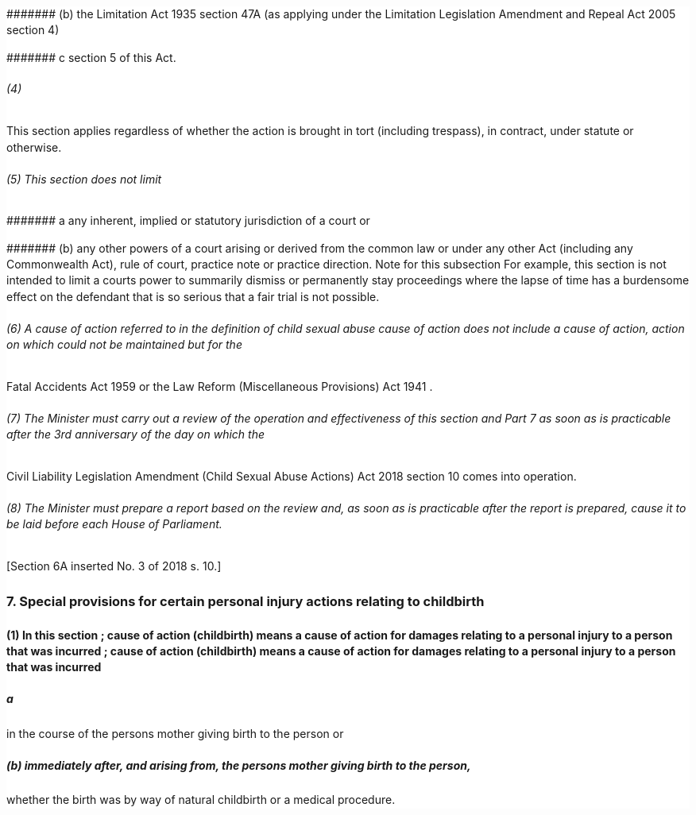 ####### (b) the
Limitation Act 1935 section 47A (as applying under the  Limitation Legislation Amendment and Repeal Act 2005 section 4)

####### c
section 5 of this Act.

###### (4)
This section applies regardless of whether the action is brought in tort (including trespass), in contract, under statute or otherwise.

###### (5) This section does not limit 
####### a
any inherent, implied or statutory jurisdiction of a court or

####### (b) any other powers of a court arising or derived from the common law or under any other Act (including any Commonwealth Act), rule of court, practice note or practice direction.
Note for this subsection  For example, this section is not intended to limit a courts power to summarily dismiss or permanently stay proceedings where the lapse of time has a burdensome effect on the defendant that is so serious that a fair trial is not possible.

###### (6) A cause of action referred to in the definition of child sexual abuse cause of action does not include a cause of action, action on which could not be maintained but for the
Fatal Accidents Act 1959 or the  Law Reform (Miscellaneous Provisions) Act 1941 .

###### (7) The Minister must carry out a review of the operation and effectiveness of this section and Part 7 as soon as is practicable after the 3rd anniversary of the day on which the
Civil Liability  Legislation Amendment (Child Sexual Abuse Actions) Act 2018 section 10 comes into operation.

###### (8) The Minister must prepare a report based on the review and, as soon as is practicable after the report is prepared, cause it to be laid before each House of Parliament.
[Section 6A inserted No. 3 of 2018 s. 10.]

### 7. Special provisions for certain personal injury actions relating to childbirth
#### (1) In this section ; cause of action (childbirth) means a cause of action for damages relating to a personal injury to a person that was incurred ; cause of action (childbirth) means a cause of action for damages relating to a personal injury to a person that was incurred 
##### a
in the course of the persons mother giving birth to the person or

##### (b) immediately after, and arising from, the persons mother giving birth to the person,
whether the birth was by way of natural childbirth or a medical procedure.
